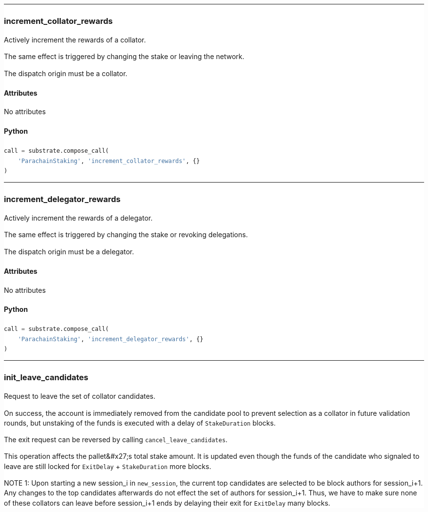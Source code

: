 ---------
### increment_collator_rewards
Actively increment the rewards of a collator.

The same effect is triggered by changing the stake or leaving the
network.

The dispatch origin must be a collator.
#### Attributes
No attributes

#### Python
```python
call = substrate.compose_call(
    'ParachainStaking', 'increment_collator_rewards', {}
)
```

---------
### increment_delegator_rewards
Actively increment the rewards of a delegator.

The same effect is triggered by changing the stake or revoking
delegations.

The dispatch origin must be a delegator.
#### Attributes
No attributes

#### Python
```python
call = substrate.compose_call(
    'ParachainStaking', 'increment_delegator_rewards', {}
)
```

---------
### init_leave_candidates
Request to leave the set of collator candidates.

On success, the account is immediately removed from the candidate
pool to prevent selection as a collator in future validation rounds,
but unstaking of the funds is executed with a delay of
`StakeDuration` blocks.

The exit request can be reversed by calling
`cancel_leave_candidates`.

This operation affects the pallet&\#x27;s total stake amount. It is
updated even though the funds of the candidate who signaled to leave
are still locked for `ExitDelay` + `StakeDuration` more blocks.

NOTE 1: Upon starting a new session_i in `new_session`, the current
top candidates are selected to be block authors for session_i+1. Any
changes to the top candidates afterwards do not effect the set of
authors for session_i+1.
Thus, we have to make sure none of these collators can
leave before session_i+1 ends by delaying their
exit for `ExitDelay` many blocks.
